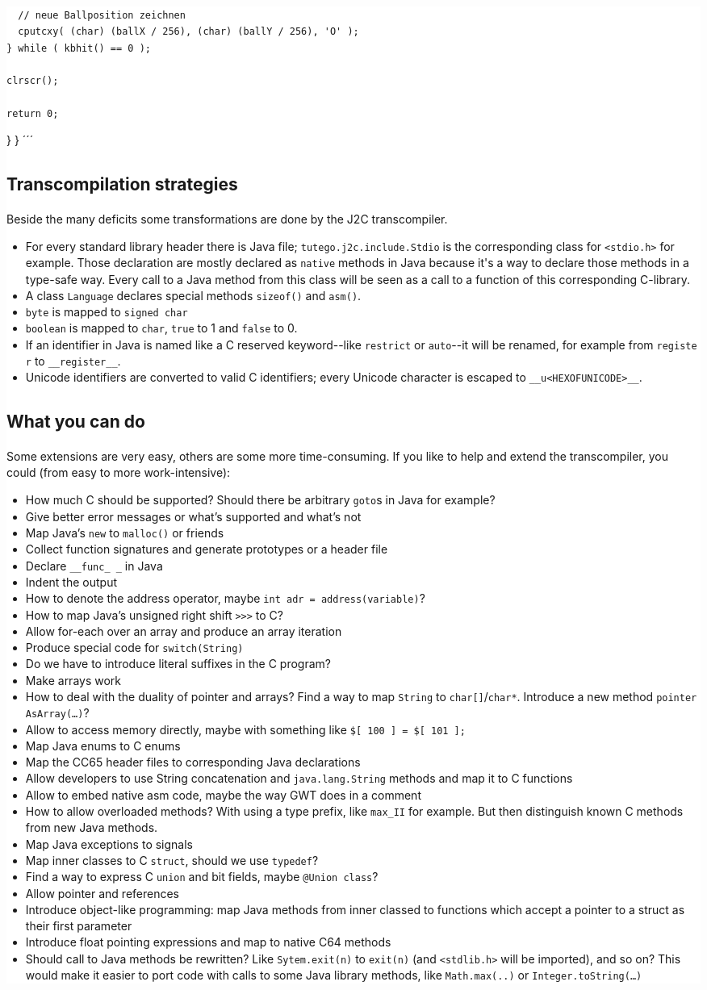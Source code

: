       // neue Ballposition zeichnen
      cputcxy( (char) (ballX / 256), (char) (ballY / 256), 'O' );
    } while ( kbhit() == 0 );

    clrscr();

    return 0;
  }
}
´´´


## Transcompilation strategies

Beside the many deficits some transformations are done by the J2C transcompiler.

  * For every standard library header there is Java file; `tutego.j2c.include.Stdio` is the corresponding class for `<stdio.h>` for example. Those declaration are mostly declared as `native` methods in Java because it's a way to declare those methods in a type-safe way. Every call to a Java method from this class will be seen as a call to a function of this corresponding C-library.
  * A class `Language` declares special methods `sizeof()` and `asm()`.
  * `byte` is mapped to `signed char`
  * `boolean` is mapped to `char`, `true` to 1 and `false` to 0.
  * If an identifier in Java is named like a C reserved keyword--like `restrict` or `auto`--it will be renamed, for example from `register` to `__register__`.
  * Unicode identifiers are converted to valid C identifiers; every Unicode character is escaped to `__u<HEXOFUNICODE>__`.

## What you can do

Some extensions are very easy, others are some more time-consuming. If you like to help and extend the transcompiler, you could (from easy to more work-intensive):

  * How much C should be supported? Should there be arbitrary `goto`s in Java for example? 
  * Give better error messages or what’s supported and what’s not
  * Map Java’s `new` to `malloc()` or friends
  * Collect function signatures and generate prototypes or a header file
  * Declare `__func_ _` in Java
  * Indent the output
  * How to denote the address operator, maybe `int adr = address(variable)`?
  * How to map Java’s unsigned right shift `>>>` to C?
  * Allow for-each over an array and produce an array iteration
  * Produce special code for `switch(String)`
  * Do we have to introduce literal suffixes in the C program?
  * Make arrays work
  * How to deal with the duality of pointer and arrays?  Find a way to map `String` to `char[]`/`char*`. Introduce a new method `pointerAsArray(…)`?
  * Allow to access memory directly, maybe with something like `$[ 100 ] = $[ 101 ];`
  * Map Java enums to C enums
  * Map the CC65 header files to corresponding Java declarations
  * Allow developers to use String concatenation and `java.lang.String` methods and map it to C functions
  * Allow to embed native asm code, maybe the way GWT does in a comment
  * How to allow overloaded methods? With using a type prefix, like `max_II` for example. But then distinguish known C methods from new Java methods.
  * Map Java exceptions to signals
  * Map inner classes to C `struct`, should we use `typedef`?
  * Find a way to express C `union` and bit fields, maybe `@Union class`?
  * Allow pointer and references
  * Introduce object-like programming: map Java methods from inner classed to functions which accept a pointer to a struct as their first parameter
  * Introduce float pointing expressions and map to native C64 methods 
  * Should call to Java methods be rewritten? Like `Sytem.exit(n)` to `exit(n)` (and `<stdlib.h>` will be imported),  and so on? This would make it easier to port code with calls to some Java library methods, like `Math.max(..)` or `Integer.toString(…)`